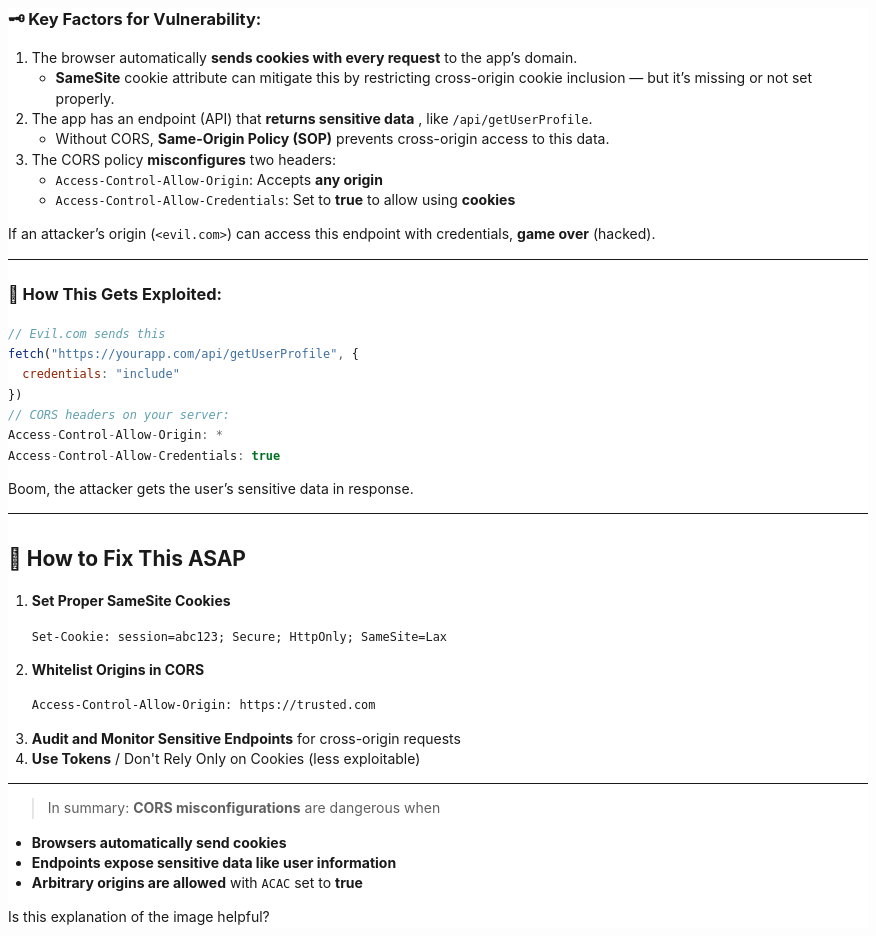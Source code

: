### 🗝 Key Factors for Vulnerability:

1. The browser automatically **sends cookies with every request** to the app’s domain.
   - **SameSite** cookie attribute can mitigate this by restricting cross-origin cookie inclusion — but it’s missing or not set properly.
2. The app has an endpoint (API) that **returns sensitive data** , like `/api/getUserProfile`.
   - Without CORS, **Same-Origin Policy (SOP)** prevents cross-origin access to this data.
3. The CORS policy **misconfigures** two headers:
   - `Access-Control-Allow-Origin`: Accepts **any origin**
   - `Access-Control-Allow-Credentials`: Set to **true** to allow using **cookies**

If an attacker’s origin (`<evil.com>`) can access this endpoint with credentials, **game over** (hacked).

---

### 🧨 How This Gets Exploited:

```javascript
// Evil.com sends this
fetch("https://yourapp.com/api/getUserProfile", {
  credentials: "include"
})
// CORS headers on your server:
Access-Control-Allow-Origin: *
Access-Control-Allow-Credentials: true
```

Boom, the attacker gets the user’s sensitive data in response.

---

## 🔐 How to Fix This ASAP

1. **Set Proper SameSite Cookies**
   ```http
   Set-Cookie: session=abc123; Secure; HttpOnly; SameSite=Lax
   ```
2. **Whitelist Origins in CORS**
   ```http
   Access-Control-Allow-Origin: https://trusted.com
   ```
3. **Audit and Monitor Sensitive Endpoints** for cross-origin requests
4. **Use Tokens** / Don't Rely Only on Cookies (less exploitable)

---

> In summary: **CORS misconfigurations** are dangerous when

- **Browsers automatically send cookies**
- **Endpoints expose sensitive data like user information**
- **Arbitrary origins are allowed** with `ACAC` set to **true**

Is this explanation of the image helpful?
